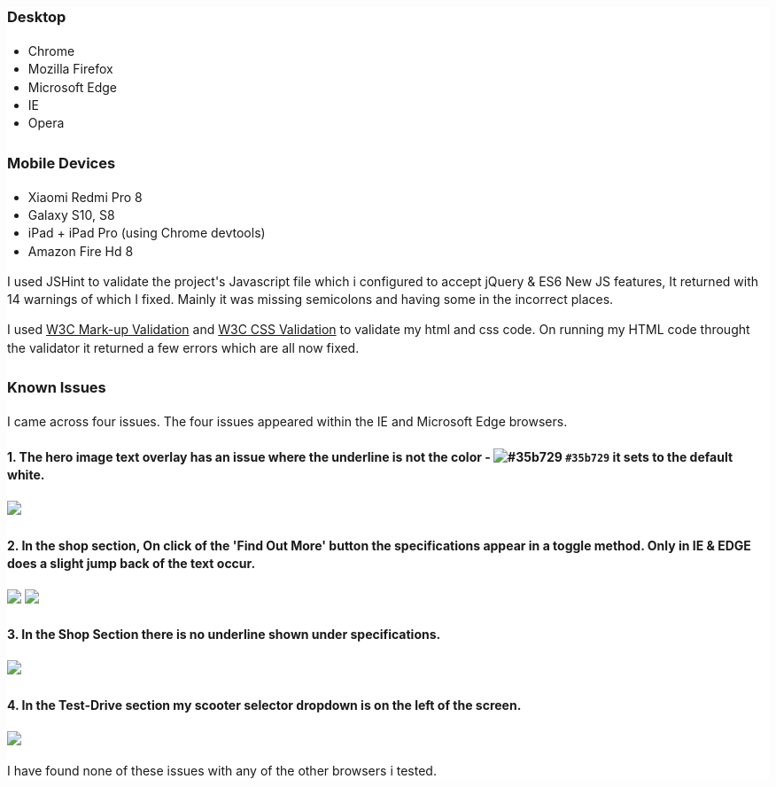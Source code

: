 ### Desktop

- Chrome
- Mozilla Firefox
- Microsoft Edge
- IE
- Opera

### Mobile Devices

- Xiaomi Redmi Pro 8
- Galaxy S10, S8
- iPad + iPad Pro (using Chrome devtools)
- Amazon Fire Hd 8

I used JSHint to validate the project's Javascript file which i configured to accept jQuery & ES6 New JS features, It returned with 14 warnings of which I fixed. Mainly it was missing semicolons and having some in the incorrect places.

I used [W3C Mark-up Validation](https://validator.w3.org/) and [W3C CSS Validation](https://jigsaw.w3.org/css-validator/) to validate my html and css code. On running my HTML code throught the validator it returned a few errors which are all now fixed. 

### Known Issues

I came across four issues. The four issues appeared within the IE and Microsoft Edge browsers.

#### 1. The hero image text overlay has an issue where the underline is not the color - ![#35b729](https://placehold.it/15/35b729/000000?text=+) `#35b729` it sets to the default white.

<img src="https://github.com/Jmurray1989/Green-Machine/blob/master/assets/readme-images/issue2.jpg">

#### 2. In the shop section, On click of the 'Find Out More' button the specifications appear in a toggle method. Only in IE & EDGE does a slight jump back of the text occur.

<img src="https://github.com/Jmurray1989/Green-Machine/blob/master/assets/readme-images/issue3.jpg">
<img src="https://github.com/Jmurray1989/Green-Machine/blob/master/assets/readme-images/issue1.jpg"> 

#### 3. In the Shop Section there is no underline shown under specifications.

<img src="https://github.com/Jmurray1989/Green-Machine/blob/master/assets/readme-images/issue5.jpg">

#### 4. In the Test-Drive section my scooter selector dropdown is on the left of the screen.

<img src="https://github.com/Jmurray1989/Green-Machine/blob/master/assets/readme-images/issue 4.jpg">

I have found none of these issues with any of the other browsers i tested.
